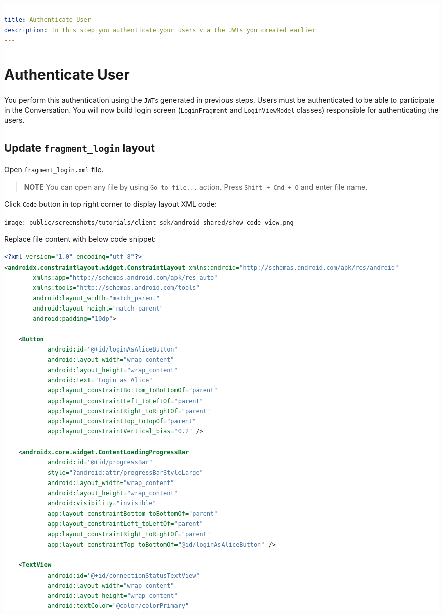 ```yaml
---
title: Authenticate User
description: In this step you authenticate your users via the JWTs you created earlier
---
```


# Authenticate User

You perform this authentication using the `JWTs` generated in previous steps. Users must be authenticated to be able to participate in the Conversation. You will now build login screen (`LoginFragment` and `LoginViewModel` classes) responsible for authenticating the users.

## Update `fragment_login` layout

Open `fragment_login.xml` file.

> **NOTE** You can open any file by using `Go to file...` action. Press `Shift + Cmd + O` and enter file name.

Click `Code` button in top right corner to display layout XML code:

```screenshot
image: public/screenshots/tutorials/client-sdk/android-shared/show-code-view.png
```

Replace file content with below code snippet:

```xml
<?xml version="1.0" encoding="utf-8"?>
<androidx.constraintlayout.widget.ConstraintLayout xmlns:android="http://schemas.android.com/apk/res/android"
        xmlns:app="http://schemas.android.com/apk/res-auto"
        xmlns:tools="http://schemas.android.com/tools"
        android:layout_width="match_parent"
        android:layout_height="match_parent"
        android:padding="10dp">

    <Button
            android:id="@+id/loginAsAliceButton"
            android:layout_width="wrap_content"
            android:layout_height="wrap_content"
            android:text="Login as Alice"
            app:layout_constraintBottom_toBottomOf="parent"
            app:layout_constraintLeft_toLeftOf="parent"
            app:layout_constraintRight_toRightOf="parent"
            app:layout_constraintTop_toTopOf="parent"
            app:layout_constraintVertical_bias="0.2" />

    <androidx.core.widget.ContentLoadingProgressBar
            android:id="@+id/progressBar"
            style="?android:attr/progressBarStyleLarge"
            android:layout_width="wrap_content"
            android:layout_height="wrap_content"
            android:visibility="invisible"
            app:layout_constraintBottom_toBottomOf="parent"
            app:layout_constraintLeft_toLeftOf="parent"
            app:layout_constraintRight_toRightOf="parent"
            app:layout_constraintTop_toBottomOf="@id/loginAsAliceButton" />

    <TextView
            android:id="@+id/connectionStatusTextView"
            android:layout_width="wrap_content"
            android:layout_height="wrap_content"
            android:textColor="@color/colorPrimary"
```